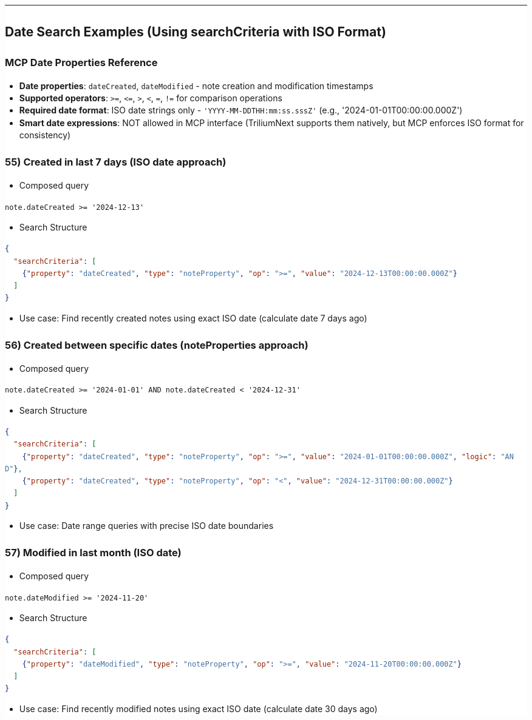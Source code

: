 
---

## Date Search Examples (Using searchCriteria with ISO Format)

### MCP Date Properties Reference
- **Date properties**: `dateCreated`, `dateModified` - note creation and modification timestamps
- **Supported operators**: `>=`, `<=`, `>`, `<`, `=`, `!=` for comparison operations
- **Required date format**: ISO date strings only - `'YYYY-MM-DDTHH:mm:ss.sssZ'` (e.g., '2024-01-01T00:00:00.000Z')
- **Smart date expressions**: NOT allowed in MCP interface (TriliumNext supports them natively, but MCP enforces ISO format for consistency)

### 55) Created in last 7 days (ISO date approach)
- Composed query
```
note.dateCreated >= '2024-12-13'
```
- Search Structure
```json
{
  "searchCriteria": [
    {"property": "dateCreated", "type": "noteProperty", "op": ">=", "value": "2024-12-13T00:00:00.000Z"}
  ]
}
```
- Use case: Find recently created notes using exact ISO date (calculate date 7 days ago)

### 56) Created between specific dates (noteProperties approach)
- Composed query
```
note.dateCreated >= '2024-01-01' AND note.dateCreated < '2024-12-31'
```
- Search Structure
```json
{
  "searchCriteria": [
    {"property": "dateCreated", "type": "noteProperty", "op": ">=", "value": "2024-01-01T00:00:00.000Z", "logic": "AND"},
    {"property": "dateCreated", "type": "noteProperty", "op": "<", "value": "2024-12-31T00:00:00.000Z"}
  ]
}
```
- Use case: Date range queries with precise ISO date boundaries

### 57) Modified in last month (ISO date)
- Composed query
```
note.dateModified >= '2024-11-20'
```
- Search Structure
```json
{
  "searchCriteria": [
    {"property": "dateModified", "type": "noteProperty", "op": ">=", "value": "2024-11-20T00:00:00.000Z"}
  ]
}
```
- Use case: Find recently modified notes using exact ISO date (calculate date 30 days ago)
